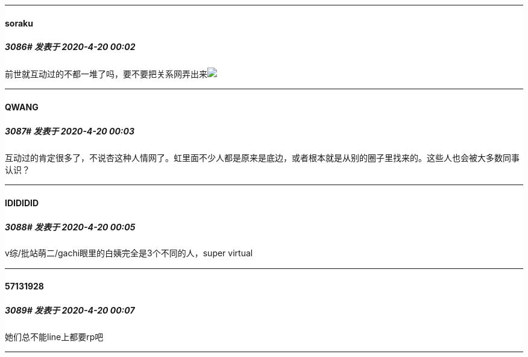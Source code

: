 





-----

####  soraku  
##### 3086#       发表于 2020-4-20 00:02




前世就互动过的不都一堆了吗，要不要把关系网弄出来<img src="https://static.saraba1st.com/image/smiley/face2017/067.png" referrerpolicy="no-referrer">







-----

####  QWANG  
##### 3087#       发表于 2020-4-20 00:03




互动过的肯定很多了，不说杏这种人情网了。虹里面不少人都是原来是底边，或者根本就是从别的圈子里找来的。这些人也会被大多数同事认识？







-----

####  IDIDIDID  
##### 3088#       发表于 2020-4-20 00:05




v综/批站萌二/gachi眼里的白姨完全是3个不同的人，super virtual







-----

####  57131928  
##### 3089#       发表于 2020-4-20 00:07




她们总不能line上都要rp吧







-----

